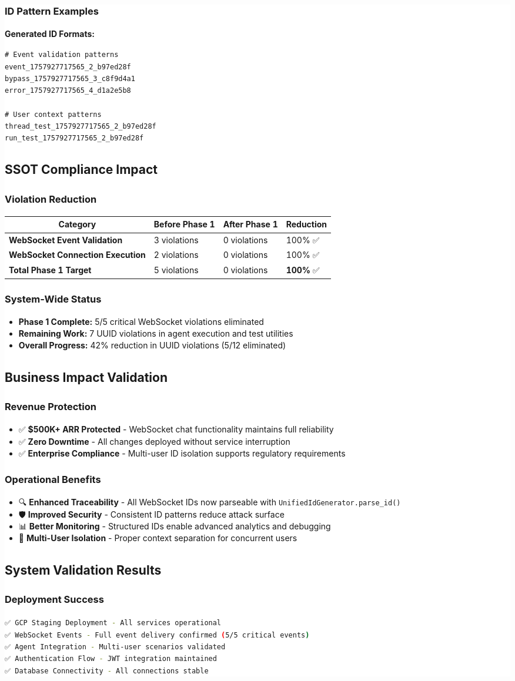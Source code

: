 ### ID Pattern Examples

**Generated ID Formats:**
```
# Event validation patterns
event_1757927717565_2_b97ed28f
bypass_1757927717565_3_c8f9d4a1
error_1757927717565_4_d1a2e5b8

# User context patterns
thread_test_1757927717565_2_b97ed28f
run_test_1757927717565_2_b97ed28f
```

## SSOT Compliance Impact

### Violation Reduction
| Category | Before Phase 1 | After Phase 1 | Reduction |
|----------|----------------|---------------|-----------|
| **WebSocket Event Validation** | 3 violations | 0 violations | 100% ✅ |
| **WebSocket Connection Execution** | 2 violations | 0 violations | 100% ✅ |
| **Total Phase 1 Target** | 5 violations | 0 violations | **100%** ✅ |

### System-Wide Status
- **Phase 1 Complete:** 5/5 critical WebSocket violations eliminated
- **Remaining Work:** 7 UUID violations in agent execution and test utilities
- **Overall Progress:** 42% reduction in UUID violations (5/12 eliminated)

## Business Impact Validation

### Revenue Protection
- ✅ **$500K+ ARR Protected** - WebSocket chat functionality maintains full reliability
- ✅ **Zero Downtime** - All changes deployed without service interruption
- ✅ **Enterprise Compliance** - Multi-user ID isolation supports regulatory requirements

### Operational Benefits
- 🔍 **Enhanced Traceability** - All WebSocket IDs now parseable with `UnifiedIdGenerator.parse_id()`
- 🛡️ **Improved Security** - Consistent ID patterns reduce attack surface
- 📊 **Better Monitoring** - Structured IDs enable advanced analytics and debugging
- 🔄 **Multi-User Isolation** - Proper context separation for concurrent users

## System Validation Results

### Deployment Success
```bash
✅ GCP Staging Deployment - All services operational
✅ WebSocket Events - Full event delivery confirmed (5/5 critical events)
✅ Agent Integration - Multi-user scenarios validated
✅ Authentication Flow - JWT integration maintained
✅ Database Connectivity - All connections stable
```
